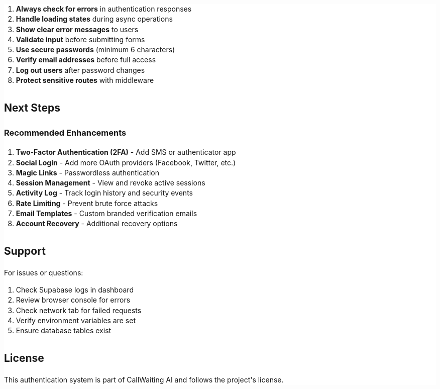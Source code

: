 1. **Always check for errors** in authentication responses
2. **Handle loading states** during async operations
3. **Show clear error messages** to users
4. **Validate input** before submitting forms
5. **Use secure passwords** (minimum 6 characters)
6. **Verify email addresses** before full access
7. **Log out users** after password changes
8. **Protect sensitive routes** with middleware

## Next Steps

### Recommended Enhancements
1. **Two-Factor Authentication (2FA)** - Add SMS or authenticator app
2. **Social Login** - Add more OAuth providers (Facebook, Twitter, etc.)
3. **Magic Links** - Passwordless authentication
4. **Session Management** - View and revoke active sessions
5. **Activity Log** - Track login history and security events
6. **Rate Limiting** - Prevent brute force attacks
7. **Email Templates** - Custom branded verification emails
8. **Account Recovery** - Additional recovery options

## Support

For issues or questions:
1. Check Supabase logs in dashboard
2. Review browser console for errors
3. Check network tab for failed requests
4. Verify environment variables are set
5. Ensure database tables exist

## License

This authentication system is part of CallWaiting AI and follows the project's license.

